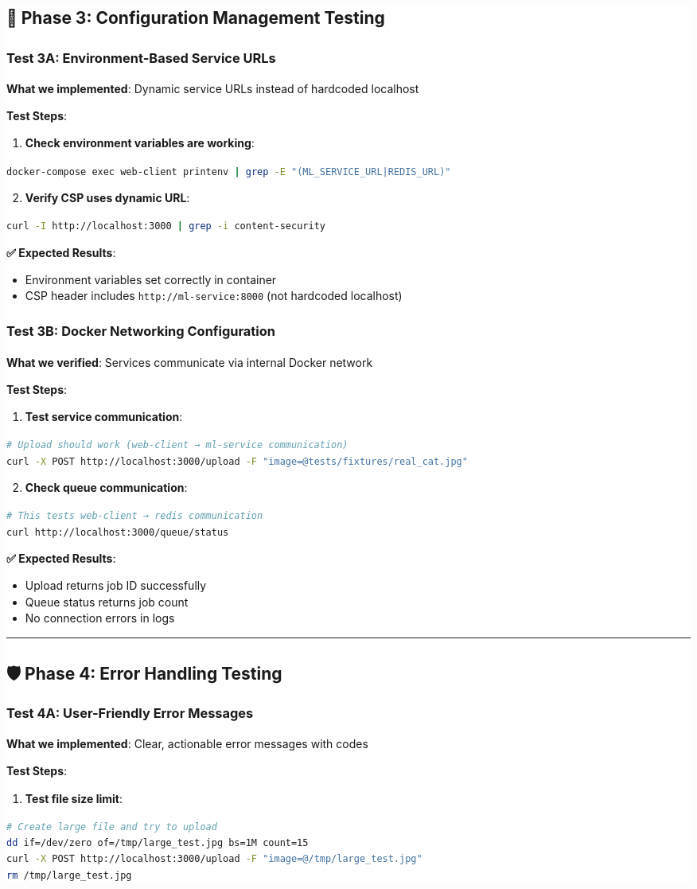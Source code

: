 ## **🔧 Phase 3: Configuration Management Testing**

### **Test 3A: Environment-Based Service URLs**
**What we implemented**: Dynamic service URLs instead of hardcoded localhost

**Test Steps**:
1. **Check environment variables are working**:
```bash
docker-compose exec web-client printenv | grep -E "(ML_SERVICE_URL|REDIS_URL)"
```

2. **Verify CSP uses dynamic URL**:
```bash
curl -I http://localhost:3000 | grep -i content-security
```

**✅ Expected Results**:
- Environment variables set correctly in container
- CSP header includes `http://ml-service:8000` (not hardcoded localhost)

### **Test 3B: Docker Networking Configuration**
**What we verified**: Services communicate via internal Docker network

**Test Steps**:
1. **Test service communication**:
```bash
# Upload should work (web-client → ml-service communication)
curl -X POST http://localhost:3000/upload -F "image=@tests/fixtures/real_cat.jpg"
```

2. **Check queue communication**:
```bash
# This tests web-client → redis communication
curl http://localhost:3000/queue/status
```

**✅ Expected Results**:
- Upload returns job ID successfully
- Queue status returns job count
- No connection errors in logs

---

## **🛡️ Phase 4: Error Handling Testing**

### **Test 4A: User-Friendly Error Messages**
**What we implemented**: Clear, actionable error messages with codes

**Test Steps**:
1. **Test file size limit**:
```bash
# Create large file and try to upload
dd if=/dev/zero of=/tmp/large_test.jpg bs=1M count=15
curl -X POST http://localhost:3000/upload -F "image=@/tmp/large_test.jpg"
rm /tmp/large_test.jpg
```
